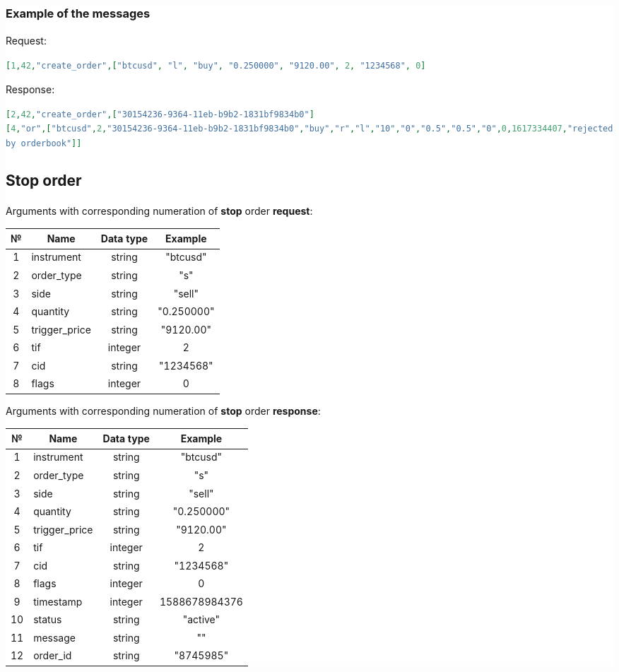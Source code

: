 ### Example of the messages

Request:

```json
[1,42,"create_order",["btcusd", "l", "buy", "0.250000", "9120.00", 2, "1234568", 0]
```

Response:

```json
[2,42,"create_order",["30154236-9364-11eb-b9b2-1831bf9834b0"]
[4,"or",["btcusd",2,"30154236-9364-11eb-b9b2-1831bf9834b0","buy","r","l","10","0","0.5","0.5","0",0,1617334407,"rejected by orderbook"]]
```

## Stop order

Arguments with corresponding numeration of **stop** order **request**:

|  №  | Name          | Data type |  Example   |
| :-: | ------------- | :-------: | :--------: |
|  1  | instrument    |  string   |  "btcusd"  |
|  2  | order_type    |  string   |    "s"     |
|  3  | side          |  string   |   "sell"   |
|  4  | quantity      |  string   | "0.250000" |
|  5  | trigger_price |  string   | "9120.00"  |
|  6  | tif           |  integer  |     2      |
|  7  | cid           |  string   | "1234568"  |
|  8  | flags         |  integer  |     0      |

Arguments with corresponding numeration of **stop** order **response**:

|  №  | Name          | Data type |    Example    |
| :-: | ------------- | :-------: | :-----------: |
|  1  | instrument    |  string   |   "btcusd"    |
|  2  | order_type    |  string   |      "s"      |
|  3  | side          |  string   |    "sell"     |
|  4  | quantity      |  string   |  "0.250000"   |
|  5  | trigger_price |  string   |   "9120.00"   |
|  6  | tif           |  integer  |       2       |
|  7  | cid           |  string   |   "1234568"   |
|  8  | flags         |  integer  |       0       |
|  9  | timestamp     |  integer  | 1588678984376 |
| 10  | status        |  string   |   "active"    |
| 11  | message       |  string   |      ""       |
| 12  | order_id      |  string   |   "8745985"   |
